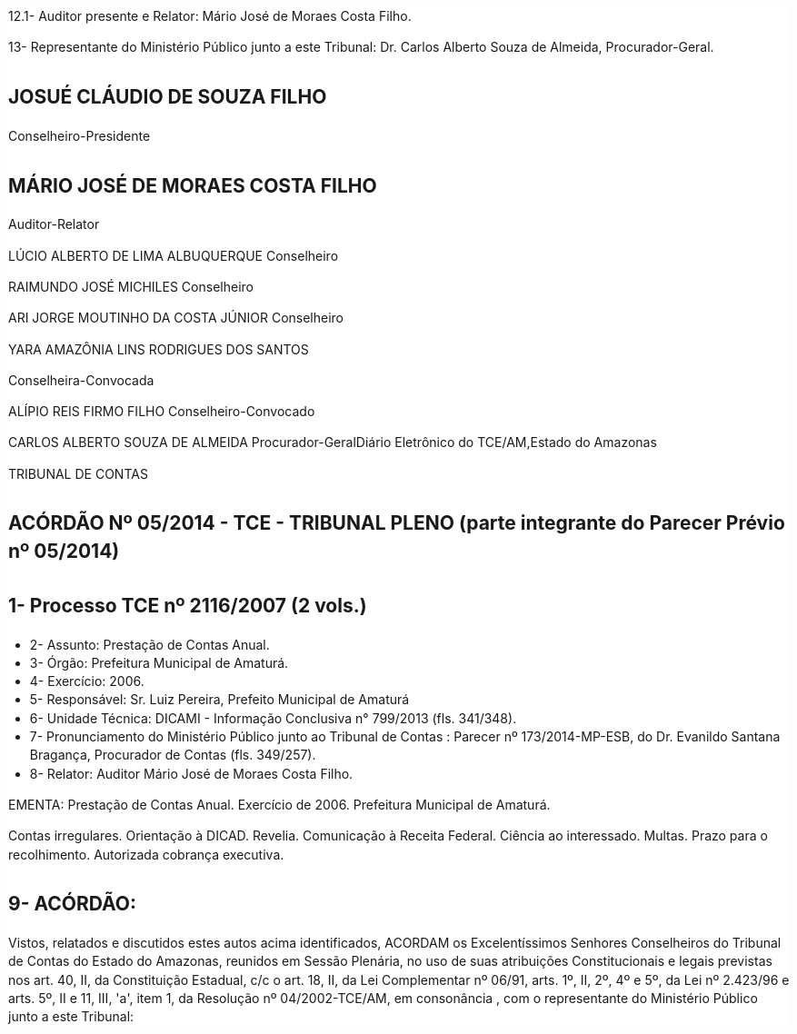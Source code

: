 12.1- Auditor presente e Relator: Mário José de Moraes Costa Filho.

13-  Representante  do  Ministério  Público  junto  a  este Tribunal: Dr. Carlos  Alberto Souza de Almeida, Procurador-Geral.

## JOSUÉ CLÁUDIO DE SOUZA FILHO

Conselheiro-Presidente

## MÁRIO JOSÉ DE MORAES COSTA FILHO

Auditor-Relator

LÚCIO ALBERTO DE LIMA ALBUQUERQUE Conselheiro

RAIMUNDO JOSÉ MICHILES Conselheiro

ARI JORGE MOUTINHO DA COSTA JÚNIOR Conselheiro

YARA AMAZÔNIA LINS RODRIGUES DOS SANTOS

Conselheira-Convocada

ALÍPIO REIS FIRMO FILHO Conselheiro-Convocado

CARLOS ALBERTO SOUZA DE ALMEIDA Procurador-GeralDiário Eletrônico do TCE/AM,Estado do Amazonas

TRIBUNAL DE CONTAS

## ACÓRDÃO Nº 05/2014 - TCE - TRIBUNAL PLENO (parte integrante do Parecer Prévio nº 05/2014)

## 1- Processo TCE nº 2116/2007 (2 vols.)

- 2- Assunto: Prestação de Contas Anual.
- 3- Órgão: Prefeitura Municipal de Amaturá.
- 4- Exercício: 2006.
- 5- Responsável: Sr. Luiz Pereira, Prefeito Municipal de Amaturá
- 6- Unidade Técnica: DICAMI - Informação Conclusiva n° 799/2013 (fls. 341/348).
- 7-  Pronunciamento  do  Ministério  Público  junto  ao Tribunal  de Contas :  Parecer  nº 173/2014-MP-ESB,  do  Dr.  Evanildo  Santana  Bragança,  Procurador  de  Contas  (fls. 349/257).
- 8- Relator: Auditor Mário José de Moraes Costa Filho.

EMENTA: Prestação  de  Contas  Anual.  Exercício de 2006. Prefeitura Municipal de Amaturá.

Contas irregulares. Orientação à DICAD. Revelia. Comunicação à Receita Federal. Ciência ao interessado.  Multas.  Prazo  para  o  recolhimento. Autorizada cobrança executiva.

## 9- ACÓRDÃO:

Vistos, relatados e  discutidos estes autos acima identificados,  ACORDAM os Excelentíssimos  Senhores  Conselheiros  do  Tribunal  de  Contas  do  Estado  do Amazonas,  reunidos  em  Sessão  Plenária,  no  uso  de suas  atribuições Constitucionais  e legais  previstas  nos  art.  40,  II, da  Constituição  Estadual,  c/c  o  art.  18,  II,  da Lei Complementar nº 06/91, arts. 1º, II, 2º, 4º e 5º, da Lei nº 2.423/96 e arts. 5º, II e 11, III, 'a', item  1,  da  Resolução  nº  04/2002-TCE/AM, em  consonância ,  com  o  representante  do Ministério Público junto a este Tribunal:
